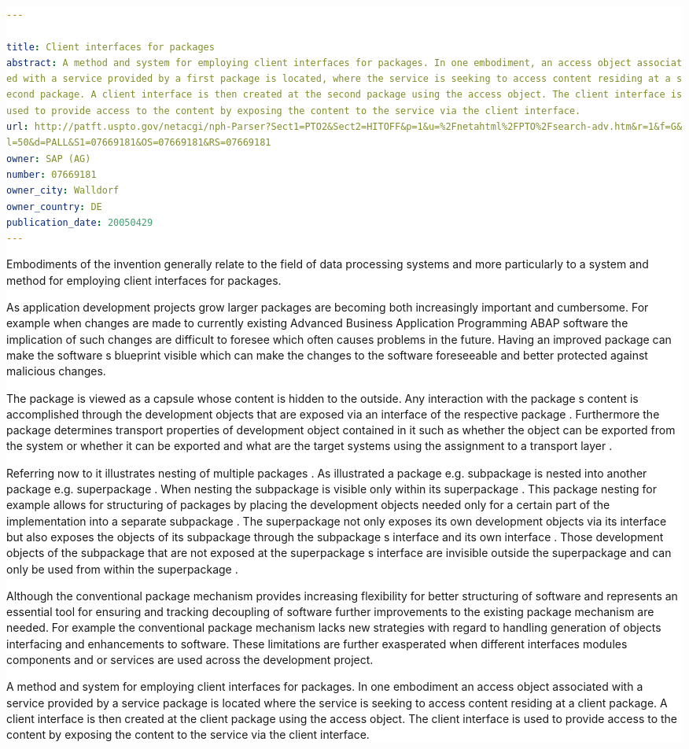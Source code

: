 ```yaml
---

title: Client interfaces for packages
abstract: A method and system for employing client interfaces for packages. In one embodiment, an access object associated with a service provided by a first package is located, where the service is seeking to access content residing at a second package. A client interface is then created at the second package using the access object. The client interface is used to provide access to the content by exposing the content to the service via the client interface.
url: http://patft.uspto.gov/netacgi/nph-Parser?Sect1=PTO2&Sect2=HITOFF&p=1&u=%2Fnetahtml%2FPTO%2Fsearch-adv.htm&r=1&f=G&l=50&d=PALL&S1=07669181&OS=07669181&RS=07669181
owner: SAP (AG)
number: 07669181
owner_city: Walldorf
owner_country: DE
publication_date: 20050429
---
```

Embodiments of the invention generally relate to the field of data processing systems and more particularly to a system and method for employing client interfaces for packages.

As application development projects grow larger packages are becoming both increasingly important and cumbersome. For example when changes are made to currently existing Advanced Business Application Programming ABAP software the implication of such changes are difficult to foresee which often causes problems in the future. Having an improved package can make the software s blueprint visible which can make the changes to the software foreseeable and better protected against malicious changes.

The package is viewed as a capsule whose content is hidden to the outside. Any interaction with the package s content is accomplished through the development objects that are exposed via an interface of the respective package . Furthermore the package determines transport properties of development object contained in it such as whether the object can be exported from the system or whether it can be exported and what are the target systems using the assignment to a transport layer .

Referring now to it illustrates nesting of multiple packages . As illustrated a package e.g. subpackage is nested into another package e.g. superpackage . When nesting the subpackage is visible only within its superpackage . This package nesting for example allows for structuring of packages by placing the development objects needed only for a certain part of the implementation into a separate subpackage . The superpackage not only exposes its own development objects via its interface but also exposes the objects of its subpackage through the subpackage s interface and its own interface . Those development objects of the subpackage that are not exposed at the superpackage s interface are invisible outside the superpackage and can only be used from within the superpackage .

Although the conventional package mechanism provides increasing flexibility for better structuring of software and represents an essential tool for ensuring and tracking decoupling of software further improvements to the existing package mechanism are needed. For example the conventional package mechanism lacks new strategies with regard to handling generation of objects interfacing and enhancements to software. These limitations are further exasperated when different interfaces modules components and or services are used across the development project.

A method and system for employing client interfaces for packages. In one embodiment an access object associated with a service provided by a service package is located where the service is seeking to access content residing at a client package. A client interface is then created at the client package using the access object. The client interface is used to provide access to the content by exposing the content to the service via the client interface.
